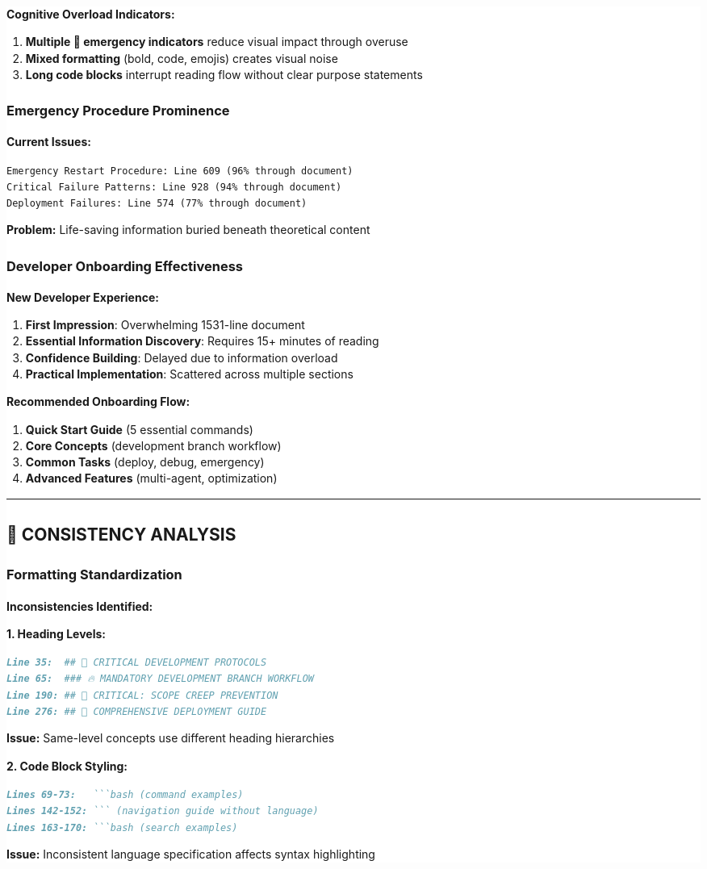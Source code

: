 **Cognitive Overload Indicators:**
1. **Multiple 🚨 emergency indicators** reduce visual impact through overuse
2. **Mixed formatting** (bold, code, emojis) creates visual noise
3. **Long code blocks** interrupt reading flow without clear purpose statements

### Emergency Procedure Prominence

**Current Issues:**
```
Emergency Restart Procedure: Line 609 (96% through document)
Critical Failure Patterns: Line 928 (94% through document)
Deployment Failures: Line 574 (77% through document)
```

**Problem:** Life-saving information buried beneath theoretical content

### Developer Onboarding Effectiveness

**New Developer Experience:**
1. **First Impression**: Overwhelming 1531-line document
2. **Essential Information Discovery**: Requires 15+ minutes of reading
3. **Confidence Building**: Delayed due to information overload
4. **Practical Implementation**: Scattered across multiple sections

**Recommended Onboarding Flow:**
1. **Quick Start Guide** (5 essential commands)
2. **Core Concepts** (development branch workflow)
3. **Common Tasks** (deploy, debug, emergency)
4. **Advanced Features** (multi-agent, optimization)

---

## 🔧 CONSISTENCY ANALYSIS

### Formatting Standardization

**Inconsistencies Identified:**

**1. Heading Levels:**
```markdown
Line 35:  ## 🚨 CRITICAL DEVELOPMENT PROTOCOLS
Line 65:  ### 🔥 MANDATORY DEVELOPMENT BRANCH WORKFLOW
Line 190: ## 🚨 CRITICAL: SCOPE CREEP PREVENTION
Line 276: ## 🚀 COMPREHENSIVE DEPLOYMENT GUIDE
```
**Issue:** Same-level concepts use different heading hierarchies

**2. Code Block Styling:**
```markdown
Lines 69-73:   ```bash (command examples)
Lines 142-152: ``` (navigation guide without language)
Lines 163-170: ```bash (search examples)
```
**Issue:** Inconsistent language specification affects syntax highlighting
